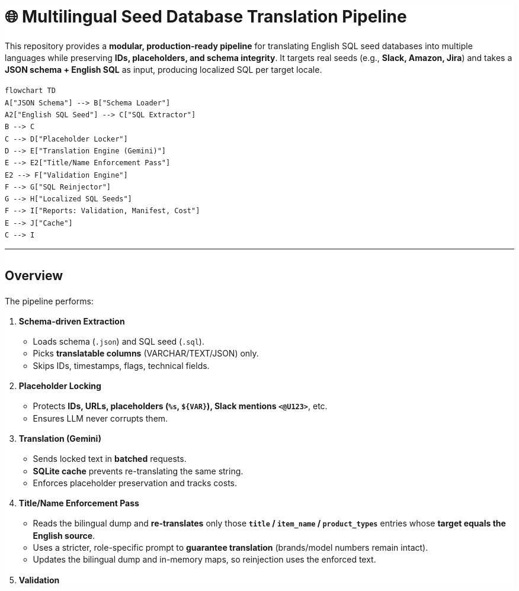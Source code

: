 # 🌐 Multilingual Seed Database Translation Pipeline

This repository provides a **modular, production-ready pipeline** for translating English SQL seed databases into multiple languages while preserving **IDs, placeholders, and schema integrity**.
It targets real seeds (e.g., **Slack, Amazon, Jira**) and takes a **JSON schema + English SQL** as input, producing localized SQL per target locale.

```mermaid
flowchart TD
A["JSON Schema"] --> B["Schema Loader"]
A2["English SQL Seed"] --> C["SQL Extractor"]
B --> C
C --> D["Placeholder Locker"]
D --> E["Translation Engine (Gemini)"]
E --> E2["Title/Name Enforcement Pass"]
E2 --> F["Validation Engine"]
F --> G["SQL Reinjector"]
G --> H["Localized SQL Seeds"]
F --> I["Reports: Validation, Manifest, Cost"]
E --> J["Cache"]
C --> I
```

---

## Overview

The pipeline performs:

1. **Schema-driven Extraction**

   * Loads schema (`.json`) and SQL seed (`.sql`).
   * Picks **translatable columns** (VARCHAR/TEXT/JSON) only.
   * Skips IDs, timestamps, flags, technical fields.

2. **Placeholder Locking**

   * Protects **IDs, URLs, placeholders (`%s`, `${VAR}`), Slack mentions `<@U123>`**, etc.
   * Ensures LLM never corrupts them.

3. **Translation (Gemini)**

   * Sends locked text in **batched** requests.
   * **SQLite cache** prevents re-translating the same string.
   * Enforces placeholder preservation and tracks costs.

4. **Title/Name Enforcement Pass**

   * Reads the bilingual dump and **re-translates** only those **`title` / `item_name` / `product_types`** entries whose **target equals the English source**.
   * Uses a stricter, role-specific prompt to **guarantee translation** (brands/model numbers remain intact).
   * Updates the bilingual dump and in-memory maps, so reinjection uses the enforced text.

5. **Validation**

